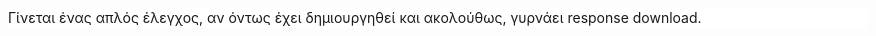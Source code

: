 Γίνεται ένας απλός έλεγχος, αν όντως έχει δημιουργηθεί και ακολούθως, γυρνάει response download.

 

